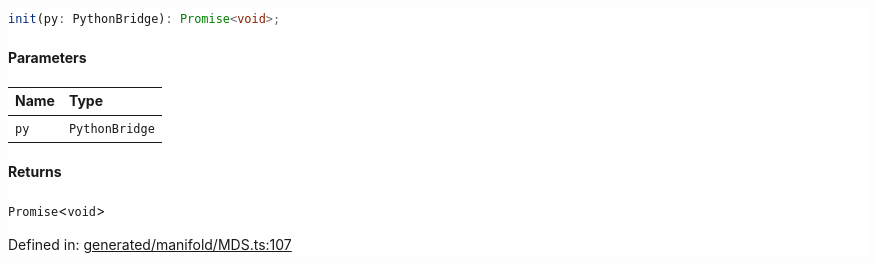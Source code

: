 ```ts
init(py: PythonBridge): Promise<void>;
```

#### Parameters

| Name | Type |
| :------ | :------ |
| `py` | `PythonBridge` |

#### Returns

`Promise`\<`void`\>

Defined in:  [generated/manifold/MDS.ts:107](https://github.com/transitive-bullshit/scikit-learn-ts/blob/2fdf83f/packages/sklearn/src/generated/manifold/MDS.ts#L107)
